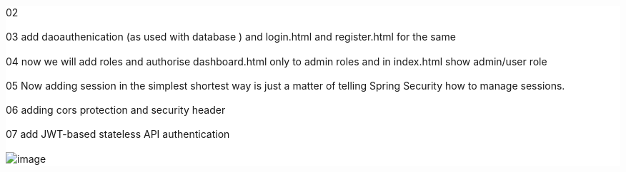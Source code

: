 





02



03 add daoauthenication (as used with database ) and login.html and register.html for the same





04 now we will add roles and authorise dashboard.html only to admin roles and in index.html show admin/user role


05 Now adding session in the simplest shortest way is just a matter of telling Spring Security how to manage sessions.





06 adding cors protection and security header





07 add JWT-based stateless API authentication

<img width="1423" height="12138" alt="image" src="https://github.com/user-attachments/assets/932e4bbc-4fe4-4f6b-ab3e-9d59e8392a1d" />
